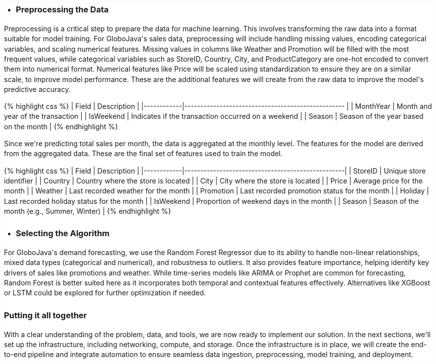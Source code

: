 - ### Preprocessing the Data
Preprocessing is a critical step to prepare the data for machine learning. This involves transforming the raw data into a format suitable for model training. For GloboJava's sales data, preprocessing will include handling missing values, encoding categorical variables, and scaling numerical features. Missing values in columns like Weather and Promotion will be filled with the most frequent values, while categorical variables such as StoreID, Country, City, and ProductCategory are one-hot encoded to convert them into numerical format. Numerical features like Price will be scaled using standardization to ensure they are on a similar scale, to improve model performance. These are the additional features we will create from the raw data to improve the model's predictive accuracy.

{% highlight css %}
| Field      | Description                                        | 
|------------|--------------------------------------------------  |
| MonthYear  | Month and year of the transaction                  | 
| IsWeekend  | Indicates if the transaction occurred on a weekend |
| Season     | Season of the year based on the month              |
{% endhighlight %}

Since we're predicting total sales per month, the data is aggregated at the monthly level. The features for the model are derived from the aggregated data. These are the final set of features used to train the model.

{% highlight css %}
| Field      | Description                                      |
|------------|--------------------------------------------------|
| StoreID    | Unique store identifier                          |
| Country    | Country where the store is located               |
| City       | City where the store is located                  |
| Price      | Average price for the month                      |
| Weather    | Last recorded weather for the month              |
| Promotion  | Last recorded promotion status for the month     |
| Holiday    | Last recorded holiday status for the month       |
| IsWeekend  | Proportion of weekend days in the month          |
| Season     | Season of the month (e.g., Summer, Winter)       |
{% endhighlight %}

- ### Selecting the Algorithm
For GloboJava's demand forecasting, we use the Random Forest Regressor due to its ability to handle non-linear relationships, mixed data types (categorical and numerical), and robustness to outliers. It also provides feature importance, helping identify key drivers of sales like promotions and weather. While time-series models like ARIMA or Prophet are common for forecasting, Random Forest is better suited here as it incorporates both temporal and contextual features effectively. Alternatives like XGBoost or LSTM could be explored for further optimization if needed.

### Putting it all together
With a clear understanding of the problem, data, and tools, we are now ready to implement our solution. In the next sections, we'll set up the infrastructure, including networking, compute, and storage. Once the infrastructure is in place, we will create the end-to-end pipeline and integrate automation to ensure seamless data ingestion, preprocessing, model training, and deployment.
